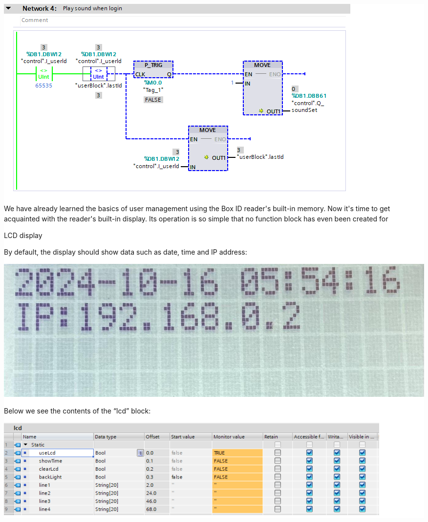 ![alt text](readme/image2-16.png)

We have already learned the basics of user management using the Box ID reader's built-in memory. Now it's time to get acquainted with the reader's built-in display. Its operation is so simple that no function block has even been created for 

LCD display

By default, the display should show data such as date, time and IP address:

![alt text](readme/image2-17.png)

Below we see the contents of the “lcd” block:

![alt text](readme/image2-18.png)
